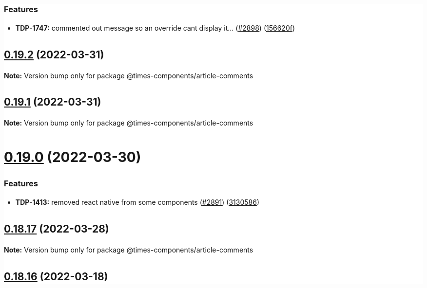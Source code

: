
### Features

* **TDP-1747:**  commented out message so an override cant display it… ([#2898](https://github.com/newsuk/times-components/issues/2898)) ([156620f](https://github.com/newsuk/times-components/commit/156620f94dfd3b5ee26eda88b925d8cb5e2f772a))





## [0.19.2](https://github.com/newsuk/times-components/compare/@times-components/article-comments@0.19.1...@times-components/article-comments@0.19.2) (2022-03-31)

**Note:** Version bump only for package @times-components/article-comments





## [0.19.1](https://github.com/newsuk/times-components/compare/@times-components/article-comments@0.19.0...@times-components/article-comments@0.19.1) (2022-03-31)

**Note:** Version bump only for package @times-components/article-comments





# [0.19.0](https://github.com/newsuk/times-components/compare/@times-components/article-comments@0.18.17...@times-components/article-comments@0.19.0) (2022-03-30)


### Features

* **TDP-1413:** removed react native from some components ([#2891](https://github.com/newsuk/times-components/issues/2891)) ([3130586](https://github.com/newsuk/times-components/commit/313058621ff0c6eb5f0ca0bf0d605a8fb1522251))





## [0.18.17](https://github.com/newsuk/times-components/compare/@times-components/article-comments@0.18.16...@times-components/article-comments@0.18.17) (2022-03-28)

**Note:** Version bump only for package @times-components/article-comments





## [0.18.16](https://github.com/newsuk/times-components/compare/@times-components/article-comments@0.18.15...@times-components/article-comments@0.18.16) (2022-03-18)

